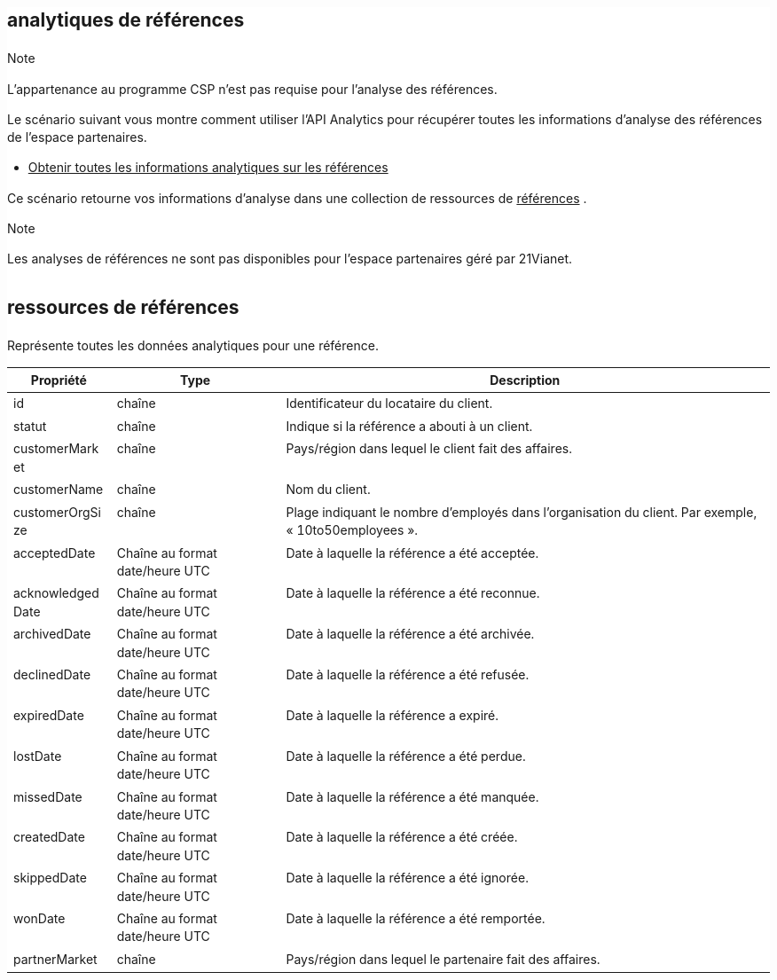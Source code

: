 
## <a name="span-idreferral_analyticsspan-idreferral_analyticsspan-idreferral_analyticsreferrals-analytics"></a><span id="Referral_Analytics"/><span id="referral_analytics"/><span id="REFERRAL_ANALYTICS"/>analytiques de références

> [!NOTE]  
> L’appartenance au programme CSP n’est pas requise pour l’analyse des références.

Le scénario suivant vous montre comment utiliser l’API Analytics pour récupérer toutes les informations d’analyse des références de l’espace partenaires.  

- [Obtenir toutes les informations analytiques sur les références](get-all-referrals-analytics.md)  

Ce scénario retourne vos informations d’analyse dans une collection de ressources de [références](#referrals) . 

> [!NOTE]  
> Les analyses de références ne sont pas disponibles pour l’espace partenaires géré par 21Vianet. 


## <a name="span-idreferralsspan-idreferralsspan-idreferralsreferrals-resource"></a><span id="Referrals"/><span id="referrals"/><span id="REFERRALS"/>ressources de références

Représente toutes les données analytiques pour une référence.

| Propriété | Type | Description |
|----------|------|-------------|
| id | chaîne | Identificateur du locataire du client.  |
| statut | chaîne | Indique si la référence a abouti à un client.  |
| customerMarket | chaîne | Pays/région dans lequel le client fait des affaires. |
| customerName | chaîne | Nom du client. |
| customerOrgSize | chaîne | Plage indiquant le nombre d’employés dans l’organisation du client. Par exemple, « 10to50employees ». |
| acceptedDate | Chaîne au format date/heure UTC | Date à laquelle la référence a été acceptée. |
| acknowledgedDate | Chaîne au format date/heure UTC | Date à laquelle la référence a été reconnue. |
| archivedDate | Chaîne au format date/heure UTC | Date à laquelle la référence a été archivée. |
| declinedDate | Chaîne au format date/heure UTC | Date à laquelle la référence a été refusée. |
| expiredDate | Chaîne au format date/heure UTC | Date à laquelle la référence a expiré. |
| lostDate | Chaîne au format date/heure UTC | Date à laquelle la référence a été perdue. |
| missedDate | Chaîne au format date/heure UTC | Date à laquelle la référence a été manquée. |
| createdDate | Chaîne au format date/heure UTC | Date à laquelle la référence a été créée. |
| skippedDate | Chaîne au format date/heure UTC | Date à laquelle la référence a été ignorée. |
| wonDate | Chaîne au format date/heure UTC | Date à laquelle la référence a été remportée. |
| partnerMarket | chaîne |  Pays/région dans lequel le partenaire fait des affaires. |  
